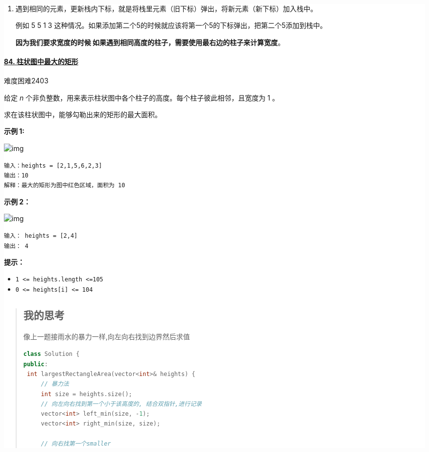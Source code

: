    1. 遇到相同的元素，更新栈内下标，就是将栈里元素（旧下标）弹出，将新元素（新下标）加入栈中。

      例如 5 5 1 3 这种情况。如果添加第二个5的时候就应该将第一个5的下标弹出，把第二个5添加到栈中。

      **因为我们要求宽度的时候 如果遇到相同高度的柱子，需要使用最右边的柱子来计算宽度**。



















#### [84. 柱状图中最大的矩形](https://leetcode.cn/problems/largest-rectangle-in-histogram/)

难度困难2403

给定 *n* 个非负整数，用来表示柱状图中各个柱子的高度。每个柱子彼此相邻，且宽度为 1 。

求在该柱状图中，能够勾勒出来的矩形的最大面积。

 

**示例 1:**

![img](https://assets.leetcode.com/uploads/2021/01/04/histogram.jpg)

```
输入：heights = [2,1,5,6,2,3]
输出：10
解释：最大的矩形为图中红色区域，面积为 10
```

**示例 2：**

![img](https://assets.leetcode.com/uploads/2021/01/04/histogram-1.jpg)

```
输入： heights = [2,4]
输出： 4
```

 

**提示：**

- `1 <= heights.length <=105`
- `0 <= heights[i] <= 104`







> ## 我的思考
>
> 像上一题接雨水的暴力一样,向左向右找到边界然后求值
>
> ```cpp
> class Solution {
> public:
>  int largestRectangleArea(vector<int>& heights) {
>      // 暴力法
>      int size = heights.size();
>      // 向左向右找到第一个小于该高度的, 结合双指针,进行记录
>      vector<int> left_min(size, -1);
>      vector<int> right_min(size, size);
> 
>      // 向右找第一个smaller